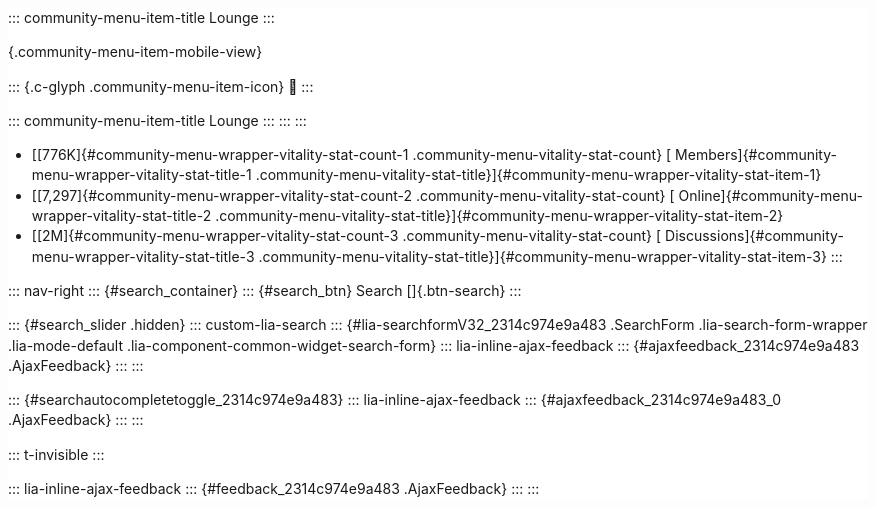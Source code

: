 ::: community-menu-item-title
Lounge
:::

[](/t5/Community-Info-Center/ct-p/Community-Info-Center){.community-menu-item-mobile-view}

::: {.c-glyph .community-menu-item-icon}

:::

::: community-menu-item-title
Lounge
:::
:::
:::

-   [[776K]{#community-menu-wrapper-vitality-stat-count-1
    .community-menu-vitality-stat-count} [
    Members]{#community-menu-wrapper-vitality-stat-title-1
    .community-menu-vitality-stat-title}]{#community-menu-wrapper-vitality-stat-item-1}
-   [[7,297]{#community-menu-wrapper-vitality-stat-count-2
    .community-menu-vitality-stat-count} [
    Online]{#community-menu-wrapper-vitality-stat-title-2
    .community-menu-vitality-stat-title}]{#community-menu-wrapper-vitality-stat-item-2}
-   [[2M]{#community-menu-wrapper-vitality-stat-count-3
    .community-menu-vitality-stat-count} [
    Discussions]{#community-menu-wrapper-vitality-stat-title-3
    .community-menu-vitality-stat-title}]{#community-menu-wrapper-vitality-stat-item-3}
:::

::: nav-right
::: {#search_container}
::: {#search_btn}
Search []{.btn-search}
:::

::: {#search_slider .hidden}
::: custom-lia-search
::: {#lia-searchformV32_2314c974e9a483 .SearchForm .lia-search-form-wrapper .lia-mode-default .lia-component-common-widget-search-form}
::: lia-inline-ajax-feedback
::: {#ajaxfeedback_2314c974e9a483 .AjaxFeedback}
:::
:::

::: {#searchautocompletetoggle_2314c974e9a483}
::: lia-inline-ajax-feedback
::: {#ajaxfeedback_2314c974e9a483_0 .AjaxFeedback}
:::
:::

::: t-invisible
:::

::: lia-inline-ajax-feedback
::: {#feedback_2314c974e9a483 .AjaxFeedback}
:::
:::
